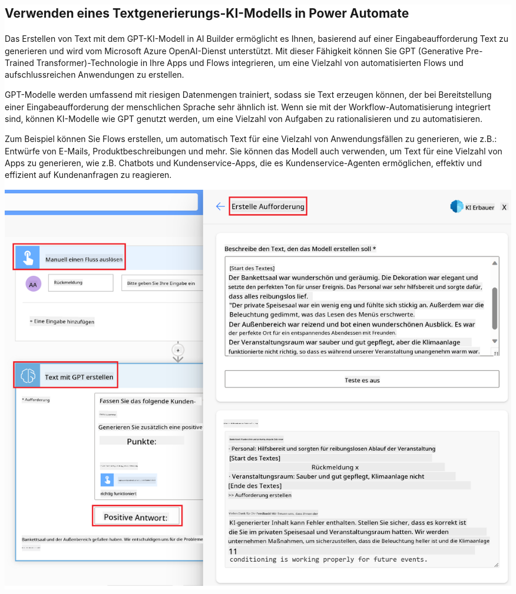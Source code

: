 ## Verwenden eines Textgenerierungs-KI-Modells in Power Automate

Das Erstellen von Text mit dem GPT-KI-Modell in AI Builder ermöglicht es Ihnen, basierend auf einer Eingabeaufforderung Text zu generieren und wird vom Microsoft Azure OpenAI-Dienst unterstützt. Mit dieser Fähigkeit können Sie GPT (Generative Pre-Trained Transformer)-Technologie in Ihre Apps und Flows integrieren, um eine Vielzahl von automatisierten Flows und aufschlussreichen Anwendungen zu erstellen.

GPT-Modelle werden umfassend mit riesigen Datenmengen trainiert, sodass sie Text erzeugen können, der bei Bereitstellung einer Eingabeaufforderung der menschlichen Sprache sehr ähnlich ist. Wenn sie mit der Workflow-Automatisierung integriert sind, können KI-Modelle wie GPT genutzt werden, um eine Vielzahl von Aufgaben zu rationalisieren und zu automatisieren.

Zum Beispiel können Sie Flows erstellen, um automatisch Text für eine Vielzahl von Anwendungsfällen zu generieren, wie z.B.: Entwürfe von E-Mails, Produktbeschreibungen und mehr. Sie können das Modell auch verwenden, um Text für eine Vielzahl von Apps zu generieren, wie z.B. Chatbots und Kundenservice-Apps, die es Kundenservice-Agenten ermöglichen, effektiv und effizient auf Kundenanfragen zu reagieren.

![Eingabeaufforderung erstellen](../../../translated_images/create-prompt-gpt.dd95b0323841a7be30684e4a48445f063209ea7ebb81e5f7f56787b12cf9c04b.de.png)
